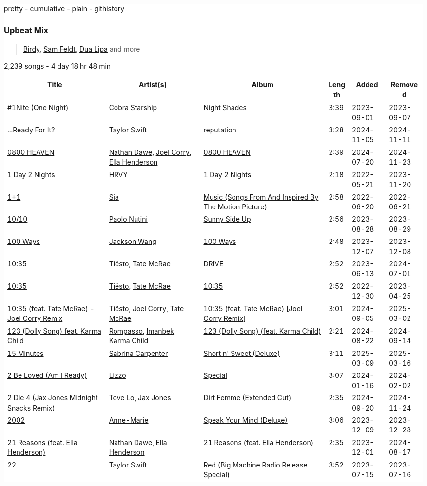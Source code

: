 [pretty](/playlists/pretty/37i9dQZF1EVJHK7Q1TBABQ.md) - cumulative - [plain](/playlists/plain/37i9dQZF1EVJHK7Q1TBABQ) - [githistory](https://github.githistory.xyz/mdn522/spotify-playlist-archive/blob/main/playlists/plain/37i9dQZF1EVJHK7Q1TBABQ)

### [Upbeat Mix](https://open.spotify.com/playlist/37i9dQZF1EVJHK7Q1TBABQ)

> <a href=spotify:playlist:37i9dQZF1EIVQP79ZrHO0S>Birdy</a>, <a href=spotify:playlist:37i9dQZF1EIY0gK7W48QcO>Sam Feldt</a>, <a href=spotify:playlist:37i9dQZF1EIZM4o31R0NGi>Dua Lipa</a> and more

2,239 songs - 4 day 18 hr 48 min

| Title | Artist(s) | Album | Length | Added | Removed |
|---|---|---|---|---|---|
| [\#1Nite \(One Night\)](https://open.spotify.com/track/2iObDtZHIKtZ15kLfhK2yw) | [Cobra Starship](https://open.spotify.com/artist/2aYJ5LAta2ScCdfLhKgZOY) | [Night Shades](https://open.spotify.com/album/5gXDrzBIzmAhiE0dNKwy0i) | 3:39 | 2023-09-01 | 2023-09-07 |
| [...Ready For It?](https://open.spotify.com/track/2yLa0QULdQr0qAIvVwN6B5) | [Taylor Swift](https://open.spotify.com/artist/06HL4z0CvFAxyc27GXpf02) | [reputation](https://open.spotify.com/album/6DEjYFkNZh67HP7R9PSZvv) | 3:28 | 2024-11-05 | 2024-11-11 |
| [0800 HEAVEN](https://open.spotify.com/track/2Vewxhl9sD0IhO9Az4qLS5) | [Nathan Dawe](https://open.spotify.com/artist/2gduEC76ry33RVurAvT05p), [Joel Corry](https://open.spotify.com/artist/6DgP9otnZw5z6daOntINxp), [Ella Henderson](https://open.spotify.com/artist/7nDsS0l5ZAzMedVRKPP8F1) | [0800 HEAVEN](https://open.spotify.com/album/1E3veDntN7jiBB0zRdUN2Q) | 2:39 | 2024-07-20 | 2024-11-23 |
| [1 Day 2 Nights](https://open.spotify.com/track/2LAtELE0xGyMKcvNlxiyF3) | [HRVY](https://open.spotify.com/artist/28y6CyJNkGNjJQKrlx4AmN) | [1 Day 2 Nights](https://open.spotify.com/album/4QKRzndxnaFsUKGLAQb4Ou) | 2:18 | 2022-05-21 | 2023-11-20 |
| [1+1](https://open.spotify.com/track/71Taskl2O73XfpQtJciJCD) | [Sia](https://open.spotify.com/artist/5WUlDfRSoLAfcVSX1WnrxN) | [Music \(Songs From And Inspired By The Motion Picture\)](https://open.spotify.com/album/7nA0EdSRuxzUqkA7kMSer7) | 2:58 | 2022-06-20 | 2022-06-21 |
| [10/10](https://open.spotify.com/track/2bqnKEGXUduSv7tqFQndsN) | [Paolo Nutini](https://open.spotify.com/artist/7x5rK9BClDQ8wmCkYAGsQp) | [Sunny Side Up](https://open.spotify.com/album/6phMKMOoIv4CLmOH5m7Lj3) | 2:56 | 2023-08-28 | 2023-08-29 |
| [100 Ways](https://open.spotify.com/track/4mQMvcRtQou5yI8mjuJ1lf) | [Jackson Wang](https://open.spotify.com/artist/1kfWoWgCugPkyxQP8lkRlY) | [100 Ways](https://open.spotify.com/album/5lSO3Vtlfqu8BJZ9lKa4va) | 2:48 | 2023-12-07 | 2023-12-08 |
| [10:35](https://open.spotify.com/track/36gcliMRX1vCpgnrZE3dFZ) | [Tiësto](https://open.spotify.com/artist/2o5jDhtHVPhrJdv3cEQ99Z), [Tate McRae](https://open.spotify.com/artist/45dkTj5sMRSjrmBSBeiHym) | [DRIVE](https://open.spotify.com/album/1Pl9ZGXwayXPg5qRVpYo74) | 2:52 | 2023-06-13 | 2024-07-01 |
| [10:35](https://open.spotify.com/track/6BePGk3eCan4FqaW2X8Qy3) | [Tiësto](https://open.spotify.com/artist/2o5jDhtHVPhrJdv3cEQ99Z), [Tate McRae](https://open.spotify.com/artist/45dkTj5sMRSjrmBSBeiHym) | [10:35](https://open.spotify.com/album/77wWx9sOCJiy0wcn0P44NO) | 2:52 | 2022-12-30 | 2023-04-25 |
| [10:35 \(feat\. Tate McRae\) \- Joel Corry Remix](https://open.spotify.com/track/5b9DCQzPV6KEg9b6WB8v4e) | [Tiësto](https://open.spotify.com/artist/2o5jDhtHVPhrJdv3cEQ99Z), [Joel Corry](https://open.spotify.com/artist/6DgP9otnZw5z6daOntINxp), [Tate McRae](https://open.spotify.com/artist/45dkTj5sMRSjrmBSBeiHym) | [10:35 \(feat\. Tate McRae\) \[Joel Corry Remix\]](https://open.spotify.com/album/2dYGTMqlV5r52u5Os7w8Im) | 3:01 | 2024-09-05 | 2025-03-02 |
| [123 \(Dolly Song\) feat\. Karma Child](https://open.spotify.com/track/3GTyqpv12KmARyhilpvKHA) | [Rompasso](https://open.spotify.com/artist/7dJzxVffEZI5MuHOJiQB5A), [Imanbek](https://open.spotify.com/artist/5rGrDvrLOV2VV8SCFVGWlj), [Karma Child](https://open.spotify.com/artist/4BThBqcTzRGFRvbddMykk7) | [123 \(Dolly Song\) \(feat\. Karma Child\)](https://open.spotify.com/album/7nKQ40N96dRpJxIm9bEMEp) | 2:21 | 2024-08-22 | 2024-09-14 |
| [15 Minutes](https://open.spotify.com/track/1zhvxTuSha22nsUT5Nw8gE) | [Sabrina Carpenter](https://open.spotify.com/artist/74KM79TiuVKeVCqs8QtB0B) | [Short n' Sweet \(Deluxe\)](https://open.spotify.com/album/3WzBIQmn2hrulLeTY9smkk) | 3:11 | 2025-03-09 | 2025-03-16 |
| [2 Be Loved \(Am I Ready\)](https://open.spotify.com/track/13Irp51zj01BZu2XtDrnAg) | [Lizzo](https://open.spotify.com/artist/56oDRnqbIiwx4mymNEv7dS) | [Special](https://open.spotify.com/album/1KtDsGsSRGbnmH07v5hB1I) | 3:07 | 2024-01-16 | 2024-02-02 |
| [2 Die 4 \(Jax Jones Midnight Snacks Remix\)](https://open.spotify.com/track/1kVPn4Wg6ZIIRSKmdyXMry) | [Tove Lo](https://open.spotify.com/artist/4NHQUGzhtTLFvgF5SZesLK), [Jax Jones](https://open.spotify.com/artist/4Q6nIcaBED8qUel8bBx6Cr) | [Dirt Femme \(Extended Cut\)](https://open.spotify.com/album/4HqIEAaytAyzVPnnT0j9j3) | 2:35 | 2024-09-20 | 2024-11-24 |
| [2002](https://open.spotify.com/track/2BgEsaKNfHUdlh97KmvFyo) | [Anne\-Marie](https://open.spotify.com/artist/1zNqDE7qDGCsyzJwohVaoX) | [Speak Your Mind \(Deluxe\)](https://open.spotify.com/album/7lPoGKpCGgdKFAxpudhAH5) | 3:06 | 2023-12-09 | 2023-12-28 |
| [21 Reasons \(feat\. Ella Henderson\)](https://open.spotify.com/track/1RF02Cf80mTaeNXG2P2boR) | [Nathan Dawe](https://open.spotify.com/artist/2gduEC76ry33RVurAvT05p), [Ella Henderson](https://open.spotify.com/artist/7nDsS0l5ZAzMedVRKPP8F1) | [21 Reasons \(feat\. Ella Henderson\)](https://open.spotify.com/album/118PKNjhP4NWcrW5OjMwzc) | 2:35 | 2023-12-01 | 2024-08-17 |
| [22](https://open.spotify.com/track/6ce41JVa6KFaryfmC2bu2W) | [Taylor Swift](https://open.spotify.com/artist/06HL4z0CvFAxyc27GXpf02) | [Red \(Big Machine Radio Release Special\)](https://open.spotify.com/album/4jTYApZPMapg56gRycOn0D) | 3:52 | 2023-07-15 | 2023-07-16 |